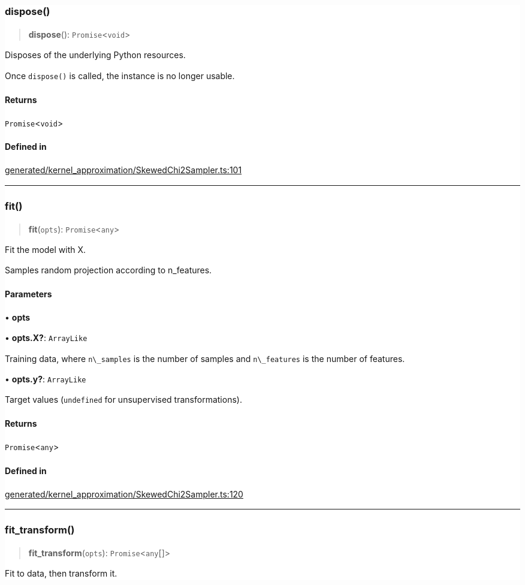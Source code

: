 ### dispose()

> **dispose**(): `Promise`\<`void`\>

Disposes of the underlying Python resources.

Once `dispose()` is called, the instance is no longer usable.

#### Returns

`Promise`\<`void`\>

#### Defined in

[generated/kernel\_approximation/SkewedChi2Sampler.ts:101](https://github.com/transitive-bullshit/scikit-learn-ts/blob/5e663e21c4853c8fe2b9bcb1cb98c79fc27bba08/packages/sklearn/src/generated/kernel_approximation/SkewedChi2Sampler.ts#L101)

***

### fit()

> **fit**(`opts`): `Promise`\<`any`\>

Fit the model with X.

Samples random projection according to n\_features.

#### Parameters

• **opts**

• **opts.X?**: `ArrayLike`

Training data, where `n\_samples` is the number of samples and `n\_features` is the number of features.

• **opts.y?**: `ArrayLike`

Target values (`undefined` for unsupervised transformations).

#### Returns

`Promise`\<`any`\>

#### Defined in

[generated/kernel\_approximation/SkewedChi2Sampler.ts:120](https://github.com/transitive-bullshit/scikit-learn-ts/blob/5e663e21c4853c8fe2b9bcb1cb98c79fc27bba08/packages/sklearn/src/generated/kernel_approximation/SkewedChi2Sampler.ts#L120)

***

### fit\_transform()

> **fit\_transform**(`opts`): `Promise`\<`any`[]\>

Fit to data, then transform it.
